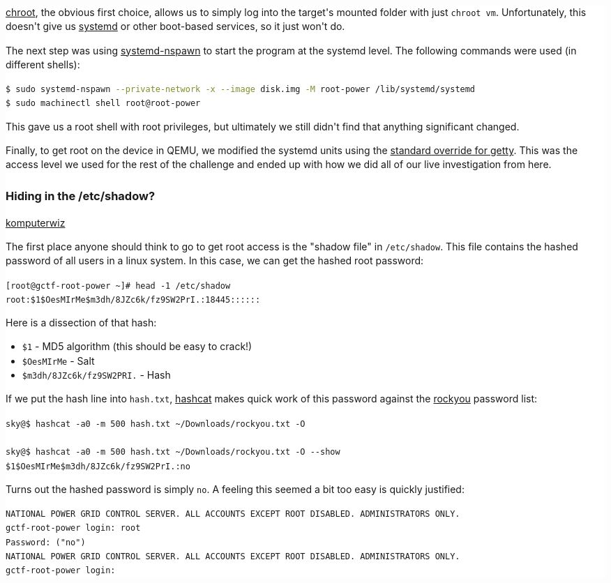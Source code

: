[chroot], the obvious first choice, allows us to simply log into the target's mounted folder with just `chroot vm`.
Unfortunately, this doesn't give us [systemd] or other boot-based services, so it just won't do.

The next step was using [systemd-nspawn] to start the program at the systemd level. The following commands were used (in
different shells):

```bash
$ sudo systemd-nspawn --private-network -x --image disk.img -M root-power /lib/systemd/systemd
$ sudo machinectl shell root@root-power
```

This gave us a root shell with root privileges, but ultimately we still didn't find that anything significant changed.

Finally, to get root on the device in QEMU, we modified the systemd units using the [standard override for getty][getty
override]. This was the access level we used for the rest of the challenge and ended up with how we did all of our
live investigation from here.

### Hiding in the /etc/shadow?

[komputerwiz]

The first place anyone should think to go to get root access is the "shadow file" in `/etc/shadow`. This file contains
the hashed password of all users in a linux system. In this case, we can get the hashed root password:

```console
[root@gctf-root-power ~]# head -1 /etc/shadow
root:$1$OesMIrMe$m3dh/8JZc6k/fz9SW2PrI.:18445::::::
```

Here is a dissection of that hash:

* `$1` - MD5 algorithm (this should be easy to crack!)
* `$OesMIrMe` - Salt
* `$m3dh/8JZc6k/fz9SW2PRI.` - Hash

If we put the hash line into `hash.txt`, [hashcat] makes quick work of this password against the [rockyou] password
list:

```console
sky@$ hashcat -a0 -m 500 hash.txt ~/Downloads/rockyou.txt -O 

sky@$ hashcat -a0 -m 500 hash.txt ~/Downloads/rockyou.txt -O --show
$1$OesMIrMe$m3dh/8JZc6k/fz9SW2PrI.:no
```

Turns out the hashed password is simply `no`. A feeling this seemed a bit too easy is quickly justified:

```
NATIONAL POWER GRID CONTROL SERVER. ALL ACCOUNTS EXCEPT ROOT DISABLED. ADMINISTRATORS ONLY.
gctf-root-power login: root
Password: ("no")
NATIONAL POWER GRID CONTROL SERVER. ALL ACCOUNTS EXCEPT ROOT DISABLED. ADMINISTRATORS ONLY.
gctf-root-power login:
```


[Addison]: https://github.com/VTCAKAVSMoACE
[theinen]: https://github.com/tcheinen
[komputerwiz]: https://github.com/komputerwiz
[Arjun]: https://github.com/alalith
[chroot]: https://wiki.archlinux.org/index.php/Chroot
[getty override]: https://wiki.archlinux.org/index.php/Getty#Automatic_login_to_virtual_console
[systemd]: https://wiki.archlinux.org/index.php/Systemd
[systemd-nspawn]: https://wiki.archlinux.org/index.php/Systemd-nspawn
[hashcat]: https://hashcat.net/hashcat/
[rockyou]: https://wiki.skullsecurity.org/Passwords
[SSDT]: https://wiki.osdev.org/SSDT
[AML]: https://wiki.osdev.org/AML
[keybd\_event repo]: https://github.com/micmonay/keybd_event/blob/master/keybd_linux.go
[@micmonay]: https://github.com/micmonay